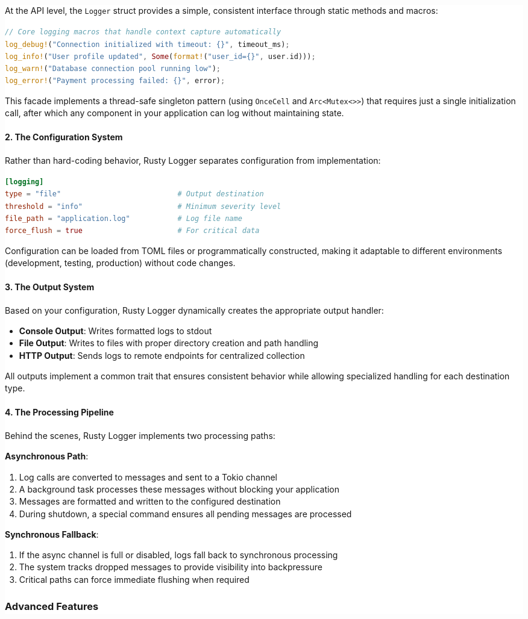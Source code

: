 At the API level, the `Logger` struct provides a simple, consistent interface through static methods and macros:

```rust
// Core logging macros that handle context capture automatically
log_debug!("Connection initialized with timeout: {}", timeout_ms);
log_info!("User profile updated", Some(format!("user_id={}", user.id)));
log_warn!("Database connection pool running low");
log_error!("Payment processing failed: {}", error);
```

This facade implements a thread-safe singleton pattern (using `OnceCell` and `Arc<Mutex<>>`) that requires just a single initialization call, after which any component in your application can log without maintaining state.

#### 2. The Configuration System

Rather than hard-coding behavior, Rusty Logger separates configuration from implementation:

```toml
[logging]
type = "file"                           # Output destination
threshold = "info"                      # Minimum severity level
file_path = "application.log"           # Log file name
force_flush = true                      # For critical data
```

Configuration can be loaded from TOML files or programmatically constructed, making it adaptable to different environments (development, testing, production) without code changes.

#### 3. The Output System

Based on your configuration, Rusty Logger dynamically creates the appropriate output handler:

- **Console Output**: Writes formatted logs to stdout
- **File Output**: Writes to files with proper directory creation and path handling
- **HTTP Output**: Sends logs to remote endpoints for centralized collection

All outputs implement a common trait that ensures consistent behavior while allowing specialized handling for each destination type.

#### 4. The Processing Pipeline

Behind the scenes, Rusty Logger implements two processing paths:

**Asynchronous Path**:
1. Log calls are converted to messages and sent to a Tokio channel
2. A background task processes these messages without blocking your application
3. Messages are formatted and written to the configured destination
4. During shutdown, a special command ensures all pending messages are processed

**Synchronous Fallback**:
1. If the async channel is full or disabled, logs fall back to synchronous processing
2. The system tracks dropped messages to provide visibility into backpressure
3. Critical paths can force immediate flushing when required

### Advanced Features
